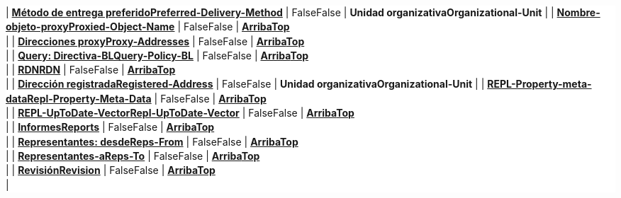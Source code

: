 | [<span data-ttu-id="45923-343">**Método de entrega preferido**</span><span class="sxs-lookup"><span data-stu-id="45923-343">**Preferred-Delivery-Method**</span></span>](a-preferreddeliverymethod.md)            | <span data-ttu-id="45923-344">False</span><span class="sxs-lookup"><span data-stu-id="45923-344">False</span></span>     | <span data-ttu-id="45923-345">**Unidad organizativa**</span><span class="sxs-lookup"><span data-stu-id="45923-345">**Organizational-Unit**</span></span>         |
| [<span data-ttu-id="45923-346">**Nombre-objeto-proxy**</span><span class="sxs-lookup"><span data-stu-id="45923-346">**Proxied-Object-Name**</span></span>](a-proxiedobjectname.md)                        | <span data-ttu-id="45923-347">False</span><span class="sxs-lookup"><span data-stu-id="45923-347">False</span></span>     | [<span data-ttu-id="45923-348">**Arriba**</span><span class="sxs-lookup"><span data-stu-id="45923-348">**Top**</span></span>](c-top.md)<br/> |
| [<span data-ttu-id="45923-349">**Direcciones proxy**</span><span class="sxs-lookup"><span data-stu-id="45923-349">**Proxy-Addresses**</span></span>](a-proxyaddresses.md)                               | <span data-ttu-id="45923-350">False</span><span class="sxs-lookup"><span data-stu-id="45923-350">False</span></span>     | [<span data-ttu-id="45923-351">**Arriba**</span><span class="sxs-lookup"><span data-stu-id="45923-351">**Top**</span></span>](c-top.md)<br/> |
| [<span data-ttu-id="45923-352">**Query: Directiva-BL**</span><span class="sxs-lookup"><span data-stu-id="45923-352">**Query-Policy-BL**</span></span>](a-querypolicybl.md)                                | <span data-ttu-id="45923-353">False</span><span class="sxs-lookup"><span data-stu-id="45923-353">False</span></span>     | [<span data-ttu-id="45923-354">**Arriba**</span><span class="sxs-lookup"><span data-stu-id="45923-354">**Top**</span></span>](c-top.md)<br/> |
| [<span data-ttu-id="45923-355">**RDN**</span><span class="sxs-lookup"><span data-stu-id="45923-355">**RDN**</span></span>](a-name.md)                                                     | <span data-ttu-id="45923-356">False</span><span class="sxs-lookup"><span data-stu-id="45923-356">False</span></span>     | [<span data-ttu-id="45923-357">**Arriba**</span><span class="sxs-lookup"><span data-stu-id="45923-357">**Top**</span></span>](c-top.md)<br/> |
| [<span data-ttu-id="45923-358">**Dirección registrada**</span><span class="sxs-lookup"><span data-stu-id="45923-358">**Registered-Address**</span></span>](a-registeredaddress.md)                         | <span data-ttu-id="45923-359">False</span><span class="sxs-lookup"><span data-stu-id="45923-359">False</span></span>     | <span data-ttu-id="45923-360">**Unidad organizativa**</span><span class="sxs-lookup"><span data-stu-id="45923-360">**Organizational-Unit**</span></span>         |
| [<span data-ttu-id="45923-361">**REPL-Property-meta-data**</span><span class="sxs-lookup"><span data-stu-id="45923-361">**Repl-Property-Meta-Data**</span></span>](a-replpropertymetadata.md)                 | <span data-ttu-id="45923-362">False</span><span class="sxs-lookup"><span data-stu-id="45923-362">False</span></span>     | [<span data-ttu-id="45923-363">**Arriba**</span><span class="sxs-lookup"><span data-stu-id="45923-363">**Top**</span></span>](c-top.md)<br/> |
| [<span data-ttu-id="45923-364">**REPL-UpToDate-Vector**</span><span class="sxs-lookup"><span data-stu-id="45923-364">**Repl-UpToDate-Vector**</span></span>](a-repluptodatevector.md)                      | <span data-ttu-id="45923-365">False</span><span class="sxs-lookup"><span data-stu-id="45923-365">False</span></span>     | [<span data-ttu-id="45923-366">**Arriba**</span><span class="sxs-lookup"><span data-stu-id="45923-366">**Top**</span></span>](c-top.md)<br/> |
| [<span data-ttu-id="45923-367">**Informes**</span><span class="sxs-lookup"><span data-stu-id="45923-367">**Reports**</span></span>](a-directreports.md)                                        | <span data-ttu-id="45923-368">False</span><span class="sxs-lookup"><span data-stu-id="45923-368">False</span></span>     | [<span data-ttu-id="45923-369">**Arriba**</span><span class="sxs-lookup"><span data-stu-id="45923-369">**Top**</span></span>](c-top.md)<br/> |
| [<span data-ttu-id="45923-370">**Representantes: desde**</span><span class="sxs-lookup"><span data-stu-id="45923-370">**Reps-From**</span></span>](a-repsfrom.md)                                           | <span data-ttu-id="45923-371">False</span><span class="sxs-lookup"><span data-stu-id="45923-371">False</span></span>     | [<span data-ttu-id="45923-372">**Arriba**</span><span class="sxs-lookup"><span data-stu-id="45923-372">**Top**</span></span>](c-top.md)<br/> |
| [<span data-ttu-id="45923-373">**Representantes-a**</span><span class="sxs-lookup"><span data-stu-id="45923-373">**Reps-To**</span></span>](a-repsto.md)                                               | <span data-ttu-id="45923-374">False</span><span class="sxs-lookup"><span data-stu-id="45923-374">False</span></span>     | [<span data-ttu-id="45923-375">**Arriba**</span><span class="sxs-lookup"><span data-stu-id="45923-375">**Top**</span></span>](c-top.md)<br/> |
| [<span data-ttu-id="45923-376">**Revisión**</span><span class="sxs-lookup"><span data-stu-id="45923-376">**Revision**</span></span>](a-revision.md)                                            | <span data-ttu-id="45923-377">False</span><span class="sxs-lookup"><span data-stu-id="45923-377">False</span></span>     | [<span data-ttu-id="45923-378">**Arriba**</span><span class="sxs-lookup"><span data-stu-id="45923-378">**Top**</span></span>](c-top.md)<br/> |